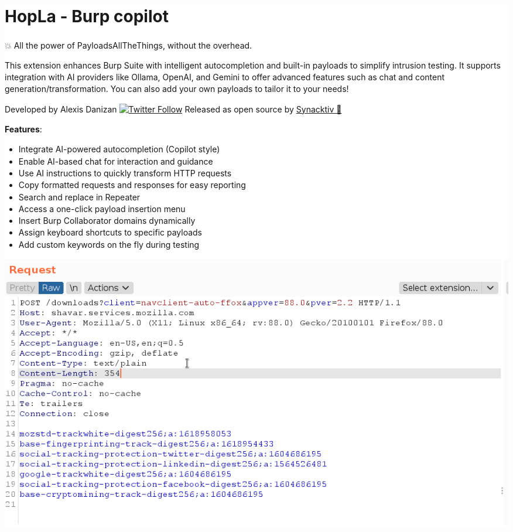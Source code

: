 # HopLa - Burp copilot

💥 All the power of PayloadsAllTheThings, without the overhead.

This extension enhances Burp Suite with intelligent autocompletion and built-in payloads to simplify intrusion testing.
It supports integration with AI providers like Ollama, OpenAI, and Gemini to offer advanced features such as chat and
content generation/transformation. You can also add your own payloads to tailor it to your needs!

Developed by Alexis Danizan [![Twitter Follow](https://img.shields.io/twitter/follow/alexisdanizan?style=social)](https://twitter.com/alexisdanizan/)
Released as open source by [Synacktiv 🥷](https://www.synacktiv.com/)

**Features**:
* Integrate AI-powered autocompletion (Copilot style)
* Enable AI-based chat for interaction and guidance
* Use AI instructions to quickly transform HTTP requests
* Copy formatted requests and responses for easy reporting
* Search and replace in Repeater
* Access a one-click payload insertion menu
* Insert Burp Collaborator domains dynamically
* Assign keyboard shortcuts to specific payloads
* Add custom keywords on the fly during testing

![Demo GIF](img/demo.gif)

<p float="left">